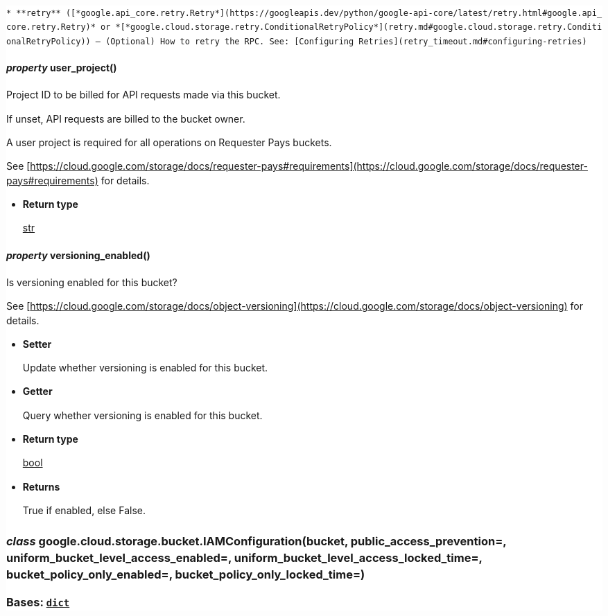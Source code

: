     * **retry** ([*google.api_core.retry.Retry*](https://googleapis.dev/python/google-api-core/latest/retry.html#google.api_core.retry.Retry)* or *[*google.cloud.storage.retry.ConditionalRetryPolicy*](retry.md#google.cloud.storage.retry.ConditionalRetryPolicy)) – (Optional) How to retry the RPC. See: [Configuring Retries](retry_timeout.md#configuring-retries)



#### _property_ user_project()
Project ID to be billed for API requests made via this bucket.

If unset, API requests are billed to the bucket owner.

A user project is required for all operations on Requester Pays buckets.

See [https://cloud.google.com/storage/docs/requester-pays#requirements](https://cloud.google.com/storage/docs/requester-pays#requirements) for details.


* **Return type**

    [str](https://python.readthedocs.io/en/latest/library/stdtypes.html#str)



#### _property_ versioning_enabled()
Is versioning enabled for this bucket?

See  [https://cloud.google.com/storage/docs/object-versioning](https://cloud.google.com/storage/docs/object-versioning) for
details.


* **Setter**

    Update whether versioning is enabled for this bucket.



* **Getter**

    Query whether versioning is enabled for this bucket.



* **Return type**

    [bool](https://python.readthedocs.io/en/latest/library/functions.html#bool)



* **Returns**

    True if enabled, else False.



### _class_ google.cloud.storage.bucket.IAMConfiguration(bucket, public_access_prevention=<object object>, uniform_bucket_level_access_enabled=<object object>, uniform_bucket_level_access_locked_time=<object object>, bucket_policy_only_enabled=<object object>, bucket_policy_only_locked_time=<object object>)
Bases: [`dict`](https://python.readthedocs.io/en/latest/library/stdtypes.html#dict)
